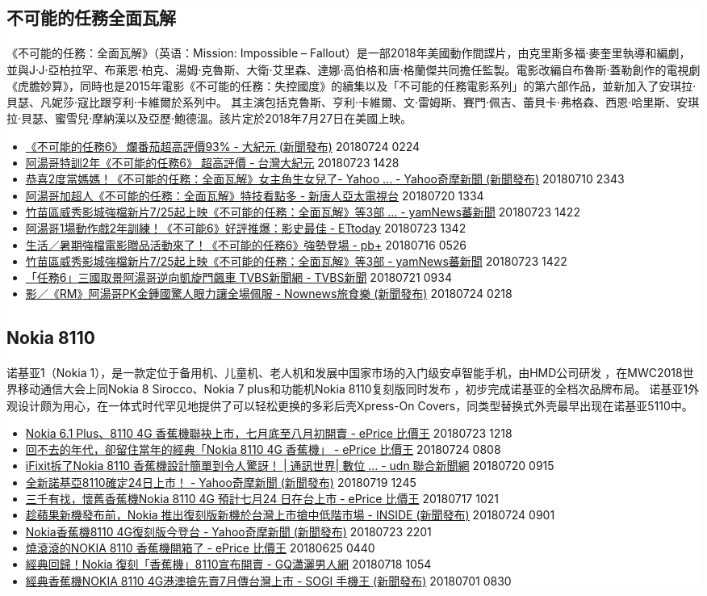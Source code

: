 ## 不可能的任務全面瓦解

《不可能的任務：全面瓦解》（英语：Mission: Impossible – Fallout）是一部2018年美國動作間諜片，由克里斯多福·麥奎里執導和編劇，並與J·J·亞柏拉罕、布萊恩·柏克、湯姆·克魯斯、大衛·艾里森、達娜·高伯格和唐·格蘭傑共同擔任監製。電影改編自布魯斯·蓋勒創作的電視劇《虎膽妙算》，同時也是2015年電影《不可能的任務：失控國度》的續集以及「不可能的任務電影系列」的第六部作品，並新加入了安琪拉·貝瑟、凡妮莎·寇比跟亨利·卡維爾於系列中。
其主演包括克魯斯、亨利·卡維爾、文·雷姆斯、賽門·佩吉、蕾貝卡·弗格森、西恩·哈里斯、安琪拉·貝瑟、蜜雪兒·摩納漢以及亞歷·鮑德溫。該片定於2018年7月27日在美國上映。
- [《不可能的任務6》 爛番茄超高評價93% - 大紀元 (新聞發布)](http://www.epochtimes.com/b5/18/7/24/n10585118.htm "《不可能的任務6》 爛番茄超高評價93% - 大紀元 (新聞發布)") 20180724 0224
- [阿湯哥特訓2年《不可能的任務6》 超高評價 - 台灣大紀元](https://www.epochtimes.com.tw/n255093/%E9%98%BF%E6%B9%AF%E5%93%A5%E7%89%B9%E8%A8%932%E5%B9%B4%E4%B8%8D%E5%8F%AF%E8%83%BD%E7%9A%84%E4%BB%BB%E5%8B%996-%E8%B6%85%E9%AB%98%E8%A9%95%E5%83%B9.html "阿湯哥特訓2年《不可能的任務6》 超高評價 - 台灣大紀元") 20180723 1428
- [恭喜2度當媽媽！《不可能的任務：全面瓦解》女主角生女兒了- Yahoo ... - Yahoo奇摩新聞 (新聞發布)](https://tw.news.yahoo.com/%E6%81%AD%E5%96%9C2%E5%BA%A6%E7%95%B6%E5%AA%BD%E5%AA%BD-%E4%B8%8D%E5%8F%AF%E8%83%BD%E7%9A%84%E4%BB%BB%E5%8B%99-%E5%85%A8%E9%9D%A2%E7%93%A6%E8%A7%A3-%E5%A5%B3%E4%B8%BB%E8%A7%92%E7%94%9F%E5%A5%B3%E5%85%92%E4%BA%86-233119081.html "恭喜2度當媽媽！《不可能的任務：全面瓦解》女主角生女兒了- Yahoo ... - Yahoo奇摩新聞 (新聞發布)") 20180710 2343
- [阿湯哥加超人《不可能的任務：全面瓦解》特技看點多 - 新唐人亞太電視台](http://www.ntdtv.com.tw/b5/20180720/video/226128.html?%E9%98%BF%E6%B9%AF%E5%93%A5%E5%8A%A0%E8%B6%85%E4%BA%BA%20%E3%80%8A%E4%B8%8D%E5%8F%AF%E8%83%BD%E7%9A%84%E4%BB%BB%E5%8B%99%EF%BC%9A%E5%85%A8%E9%9D%A2%E7%93%A6%E8%A7%A3%E3%80%8B%E7%89%B9%E6%8A%80%E7%9C%8B%E9%BB%9E%E5%A4%9A "阿湯哥加超人《不可能的任務：全面瓦解》特技看點多 - 新唐人亞太電視台") 20180720 1334
- [竹苗區威秀影城強檔新片7/25起上映《不可能的任務：全面瓦解》等3部 ... - yamNews蕃新聞](https://n.yam.com/Article/20180723475617 "竹苗區威秀影城強檔新片7/25起上映《不可能的任務：全面瓦解》等3部 ... - yamNews蕃新聞") 20180723 1422
- [阿湯哥1場動作戲2年訓練！《不可能6》好評推爆：影史最佳 - ETtoday](https://www.ettoday.net/news/20180723/1219112.htm "阿湯哥1場動作戲2年訓練！《不可能6》好評推爆：影史最佳 - ETtoday") 20180723 1342
- [生活／暑期強檔電影贈品活動來了！《不可能的任務6》強勢登場 - pb+](http://media.pbplus.me/48240 "生活／暑期強檔電影贈品活動來了！《不可能的任務6》強勢登場 - pb+") 20180716 0526
- [竹苗區威秀影城強檔新片7/25起上映《不可能的任務：全面瓦解》等3部 - yamNews蕃新聞](http://n.yam.com/Article/20180723475617 "竹苗區威秀影城強檔新片7/25起上映《不可能的任務：全面瓦解》等3部 - yamNews蕃新聞") 20180723 1422
- [「任務6」三國取景阿湯哥逆向凱旋門飆車  TVBS新聞網 - TVBS新聞](https://news.tvbs.com.tw/entertainment/959604 "「任務6」三國取景阿湯哥逆向凱旋門飆車  TVBS新聞網 - TVBS新聞") 20180721 0934
- [影／《RM》阿湯哥PK金鍾國驚人眼力讓全場佩服 - Nownews旅食樂 (新聞發布)](http://play.nownews.com/archives/257058 "影／《RM》阿湯哥PK金鍾國驚人眼力讓全場佩服 - Nownews旅食樂 (新聞發布)") 20180724 0218

## Nokia 8110

诺基亚1（Nokia 1），是一款定位于备用机、儿童机、老人机和发展中国家市场的入门级安卓智能手机，由HMD公司研发 ，在MWC2018世界移动通信大会上同Nokia 8 Sirocco、Nokia 7 plus和功能机Nokia 8110复刻版同时发布  ，初步完成诺基亚的全档次品牌布局。
诺基亚1外观设计颇为用心，在一体式时代罕见地提供了可以轻松更换的多彩后壳Xpress-On Covers，同类型替换式外壳最早出现在诺基亚5110中。
- [Nokia 6.1 Plus、8110 4G 香蕉機聯袂上市，七月底至八月初開賣 - ePrice 比價王](http://www.eprice.com.tw/mobile/talk/4529/5109059/1/rv/nokia-8110-4g-%E9%A6%99%E8%95%89%E6%A9%9F-2018-launch/ "Nokia 6.1 Plus、8110 4G 香蕉機聯袂上市，七月底至八月初開賣 - ePrice 比價王") 20180723 1218
- [回不去的年代，卻留住當年的經典「Nokia 8110 4G 香蕉機」 - ePrice 比價王](http://www.eprice.com.tw/mobile/talk/4529/5108144/1/rv/nokia-8110-4g-%E9%A6%99%E8%95%89%E6%A9%9F-2018-review/ "回不去的年代，卻留住當年的經典「Nokia 8110 4G 香蕉機」 - ePrice 比價王") 20180724 0808
- [iFixit拆了Nokia 8110 香蕉機設計簡單到令人驚訝！ | 通訊世界| 數位 ... - udn 聯合新聞網](https://udn.com/news/story/7098/3262074 "iFixit拆了Nokia 8110 香蕉機設計簡單到令人驚訝！ | 通訊世界| 數位 ... - udn 聯合新聞網") 20180720 0915
- [全新諾基亞8110確定24日上市！ - Yahoo奇摩新聞 (新聞發布)](https://tw.news.yahoo.com/%E5%85%A8%E6%96%B0%E8%AB%BE%E5%9F%BA%E4%BA%9E8110%E7%A2%BA%E5%AE%9A24%E6%97%A5%E4%B8%8A%E5%B8%82-123020280.html "全新諾基亞8110確定24日上市！ - Yahoo奇摩新聞 (新聞發布)") 20180719 1245
- [三千有找，懷舊香蕉機Nokia 8110 4G 預計七月24 日在台上市 - ePrice 比價王](http://www.eprice.com.tw/mobile/talk/4529/5106743/1/ "三千有找，懷舊香蕉機Nokia 8110 4G 預計七月24 日在台上市 - ePrice 比價王") 20180717 1021
- [趁蘋果新機發布前，Nokia 推出復刻版新機於台灣上市搶中低階市場 - INSIDE (新聞發布)](https://www.inside.com.tw/2018/07/24/hmd-nokia "趁蘋果新機發布前，Nokia 推出復刻版新機於台灣上市搶中低階市場 - INSIDE (新聞發布)") 20180724 0901
- [Nokia香蕉機8110 4G復刻版今登台 - Yahoo奇摩新聞 (新聞發布)](https://tw.news.yahoo.com/nokia%E9%A6%99%E8%95%89%E6%A9%9F8110-4g%E5%BE%A9%E5%88%BB%E7%89%88%E4%BB%8A%E7%99%BB%E5%8F%B0-215014378.html "Nokia香蕉機8110 4G復刻版今登台 - Yahoo奇摩新聞 (新聞發布)") 20180723 2201
- [燒滾滾的NOKIA 8110 香蕉機開箱了 - ePrice 比價王](http://www.eprice.com.tw/mobile/talk/4529/5097117/1/rv/nokia-8110-4g-%E9%A6%99%E8%95%89%E6%A9%9F-2018-review/ "燒滾滾的NOKIA 8110 香蕉機開箱了 - ePrice 比價王") 20180625 0440
- [經典回歸！Nokia 復刻「香蕉機」8110宣布開賣 - GQ瀟灑男人網](https://www.gq.com.tw/gadget/3c/content-36747.html "經典回歸！Nokia 復刻「香蕉機」8110宣布開賣 - GQ瀟灑男人網") 20180718 1054
- [經典香蕉機NOKIA 8110 4G港澳搶先賣7月傳台灣上市 - SOGI 手機王 (新聞發布)](https://www.sogi.com.tw/articles/nokia_8110_4g/6251213 "經典香蕉機NOKIA 8110 4G港澳搶先賣7月傳台灣上市 - SOGI 手機王 (新聞發布)") 20180701 0830
